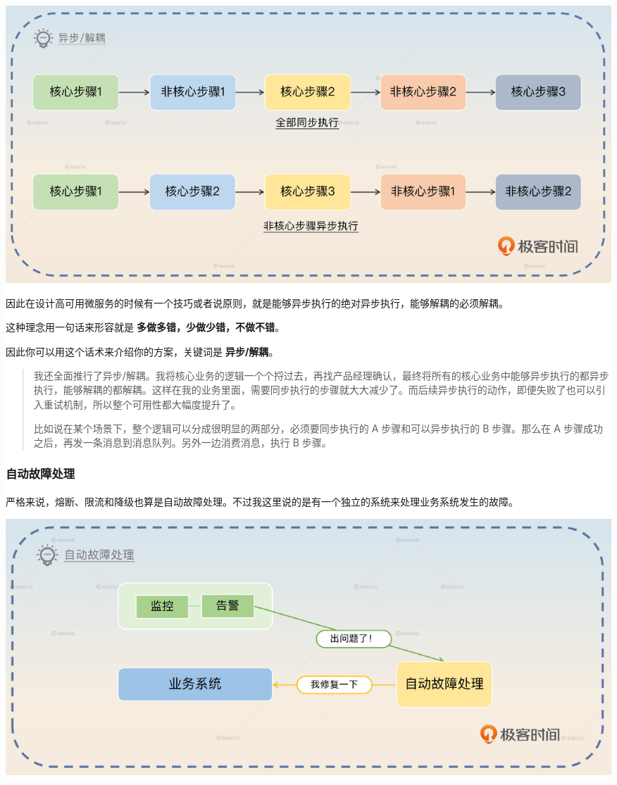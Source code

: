 ![图片](images/672251/0c508239245d52f804a17728b28c17aa.png)

因此在设计高可用微服务的时候有一个技巧或者说原则，就是能够异步执行的绝对异步执行，能够解耦的必须解耦。

这种理念用一句话来形容就是 **多做多错，少做少错，不做不错**。

因此你可以用这个话术来介绍你的方案，关键词是 **异步/解耦**。

> 我还全面推行了异步/解耦。我将核心业务的逻辑一个个捋过去，再找产品经理确认，最终将所有的核心业务中能够异步执行的都异步执行，能够解耦的都解耦。这样在我的业务里面，需要同步执行的步骤就大大减少了。而后续异步执行的动作，即便失败了也可以引入重试机制，所以整个可用性都大幅度提升了。
>
> 比如说在某个场景下，整个逻辑可以分成很明显的两部分，必须要同步执行的 A 步骤和可以异步执行的 B 步骤。那么在 A 步骤成功之后，再发一条消息到消息队列。另外一边消费消息，执行 B 步骤。

### 自动故障处理

严格来说，熔断、限流和降级也算是自动故障处理。不过我这里说的是有一个独立的系统来处理业务系统发生的故障。

![图片](images/672251/1d5263e9a4a27yy28f557747bdd80ce6.png)
